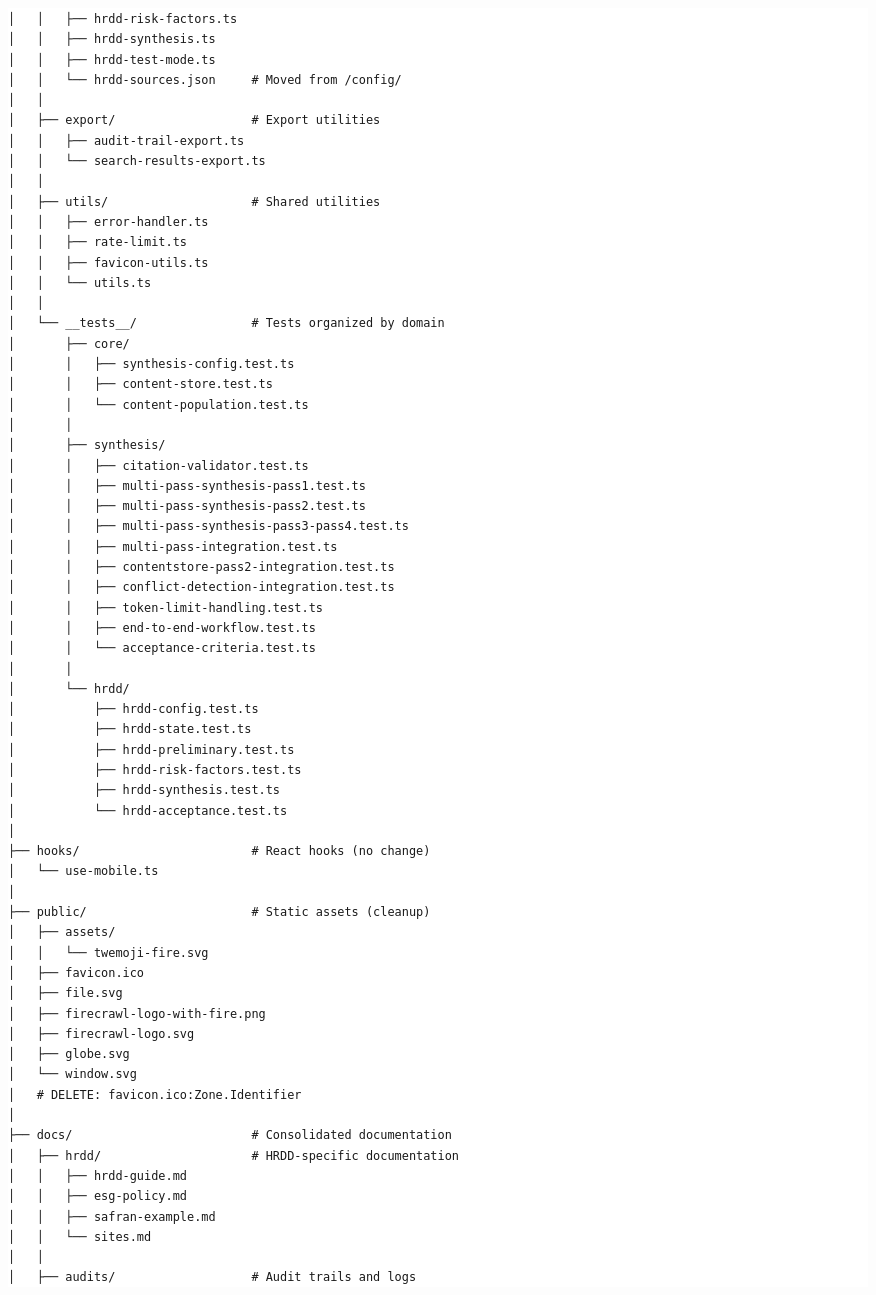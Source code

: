 ```
│   │   ├── hrdd-risk-factors.ts
│   │   ├── hrdd-synthesis.ts
│   │   ├── hrdd-test-mode.ts
│   │   └── hrdd-sources.json     # Moved from /config/
│   │
│   ├── export/                   # Export utilities
│   │   ├── audit-trail-export.ts
│   │   └── search-results-export.ts
│   │
│   ├── utils/                    # Shared utilities
│   │   ├── error-handler.ts
│   │   ├── rate-limit.ts
│   │   ├── favicon-utils.ts
│   │   └── utils.ts
│   │
│   └── __tests__/                # Tests organized by domain
│       ├── core/
│       │   ├── synthesis-config.test.ts
│       │   ├── content-store.test.ts
│       │   └── content-population.test.ts
│       │
│       ├── synthesis/
│       │   ├── citation-validator.test.ts
│       │   ├── multi-pass-synthesis-pass1.test.ts
│       │   ├── multi-pass-synthesis-pass2.test.ts
│       │   ├── multi-pass-synthesis-pass3-pass4.test.ts
│       │   ├── multi-pass-integration.test.ts
│       │   ├── contentstore-pass2-integration.test.ts
│       │   ├── conflict-detection-integration.test.ts
│       │   ├── token-limit-handling.test.ts
│       │   ├── end-to-end-workflow.test.ts
│       │   └── acceptance-criteria.test.ts
│       │
│       └── hrdd/
│           ├── hrdd-config.test.ts
│           ├── hrdd-state.test.ts
│           ├── hrdd-preliminary.test.ts
│           ├── hrdd-risk-factors.test.ts
│           ├── hrdd-synthesis.test.ts
│           └── hrdd-acceptance.test.ts
│
├── hooks/                        # React hooks (no change)
│   └── use-mobile.ts
│
├── public/                       # Static assets (cleanup)
│   ├── assets/
│   │   └── twemoji-fire.svg
│   ├── favicon.ico
│   ├── file.svg
│   ├── firecrawl-logo-with-fire.png
│   ├── firecrawl-logo.svg
│   ├── globe.svg
│   └── window.svg
│   # DELETE: favicon.ico:Zone.Identifier
│
├── docs/                         # Consolidated documentation
│   ├── hrdd/                     # HRDD-specific documentation
│   │   ├── hrdd-guide.md
│   │   ├── esg-policy.md
│   │   ├── safran-example.md
│   │   └── sites.md
│   │
│   ├── audits/                   # Audit trails and logs
```